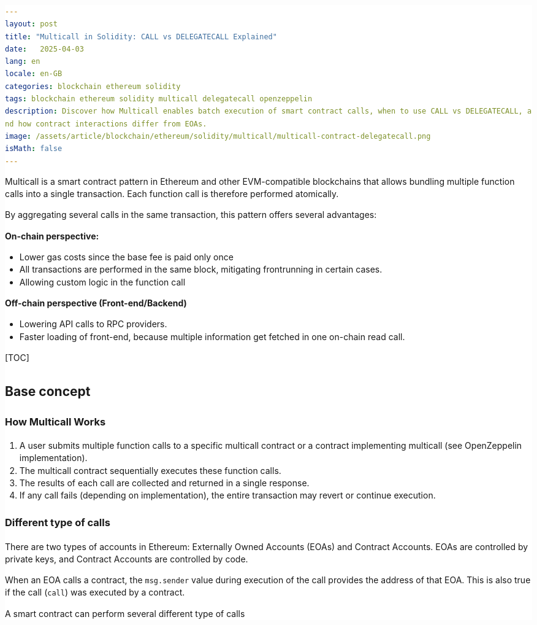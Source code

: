 ```yaml
---
layout: post
title: "Multicall in Solidity: CALL vs DELEGATECALL Explained"
date:   2025-04-03
lang: en
locale: en-GB
categories: blockchain ethereum solidity
tags: blockchain ethereum solidity multicall delegatecall openzeppelin
description: Discover how Multicall enables batch execution of smart contract calls, when to use CALL vs DELEGATECALL, and how contract interactions differ from EOAs.
image: /assets/article/blockchain/ethereum/solidity/multicall/multicall-contract-delegatecall.png
isMath: false
---
```


Multicall is a smart contract pattern in Ethereum and other EVM-compatible blockchains that allows bundling multiple function calls into a single transaction. Each function call is therefore performed atomically. 

By aggregating several calls in the same transaction, this pattern offers several advantages:

**On-chain perspective:**

- Lower gas costs since the base fee is paid only once
- All transactions are performed in the same block, mitigating frontrunning in certain cases.
- Allowing custom logic in the function call

**Off-chain perspective (Front-end/Backend)**

- Lowering API calls to RPC providers.
- Faster loading of front-end, because multiple information get fetched in one on-chain read call.

[TOC]

## Base concept

### How Multicall Works

1. A user submits multiple function calls to a specific multicall contract or a contract implementing multicall (see OpenZeppelin implementation).
2. The multicall contract sequentially executes these function calls.
3. The results of each call are collected and returned in a single response.
4. If any call fails (depending on implementation), the entire transaction may revert or continue execution.

### Different type of calls

There are two types of accounts in Ethereum: Externally Owned Accounts (EOAs) and Contract Accounts. EOAs are controlled by private keys, and Contract Accounts are controlled by code.

When an EOA calls a contract, the `msg.sender` value during execution of the call provides the address of that EOA. This is also true if the call (`call`) was executed by a contract.

A smart contract can perform several different type of calls
